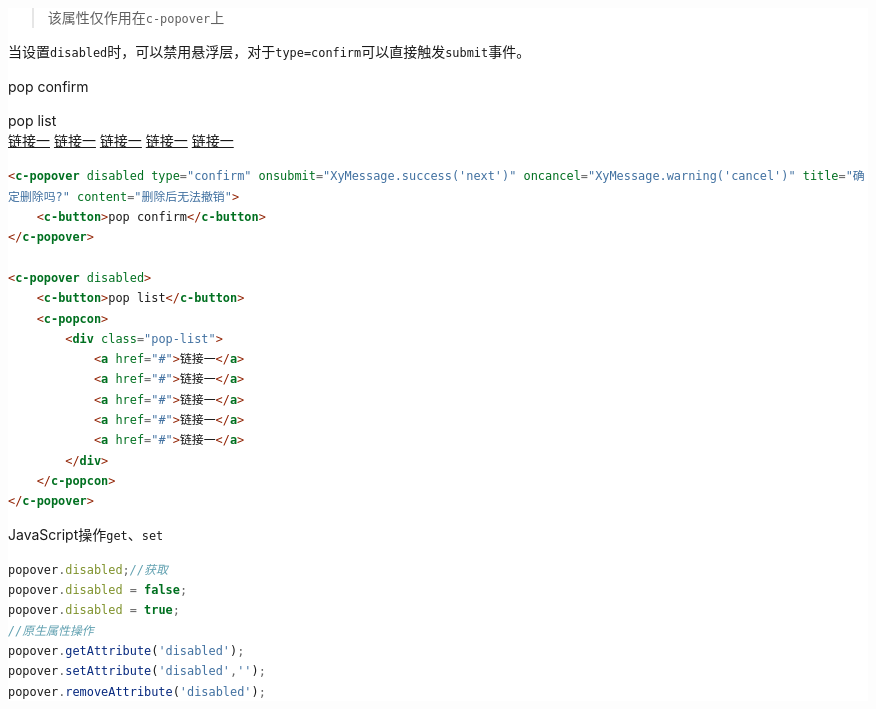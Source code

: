 > 该属性仅作用在`c-popover`上

当设置`disabled`时，可以禁用悬浮层，对于`type=confirm`可以直接触发`submit`事件。

<c-popover disabled type="confirm" onsubmit="XyMessage.success('next')" oncancel="XyMessage.warning('cancel')" title="确定删除吗?" content="删除后无法撤销">
    <c-button>pop confirm</c-button>
</c-popover>
<c-switch checked onchange="this.previousElementSibling.disabled = this.checked;"></c-switch>

<p></p>

<c-popover disabled>
    <c-button>pop list</c-button>
    <c-popcon>
        <div class="pop-list">
            <a href="#">链接一</a>
            <a href="#">链接一</a>
            <a href="#">链接一</a>
            <a href="#">链接一</a>
            <a href="#">链接一</a>
        </div>
    </c-popcon>
</c-popover>
<c-switch checked onchange="this.previousElementSibling.disabled = this.checked;"></c-switch>

```html
<c-popover disabled type="confirm" onsubmit="XyMessage.success('next')" oncancel="XyMessage.warning('cancel')" title="确定删除吗?" content="删除后无法撤销">
    <c-button>pop confirm</c-button>
</c-popover>

<c-popover disabled>
    <c-button>pop list</c-button>
    <c-popcon>
        <div class="pop-list">
            <a href="#">链接一</a>
            <a href="#">链接一</a>
            <a href="#">链接一</a>
            <a href="#">链接一</a>
            <a href="#">链接一</a>
        </div>
    </c-popcon>
</c-popover>
```

JavaScript操作`get`、`set`

```js
popover.disabled;//获取
popover.disabled = false;
popover.disabled = true;
//原生属性操作
popover.getAttribute('disabled');
popover.setAttribute('disabled','');
popover.removeAttribute('disabled');
```
